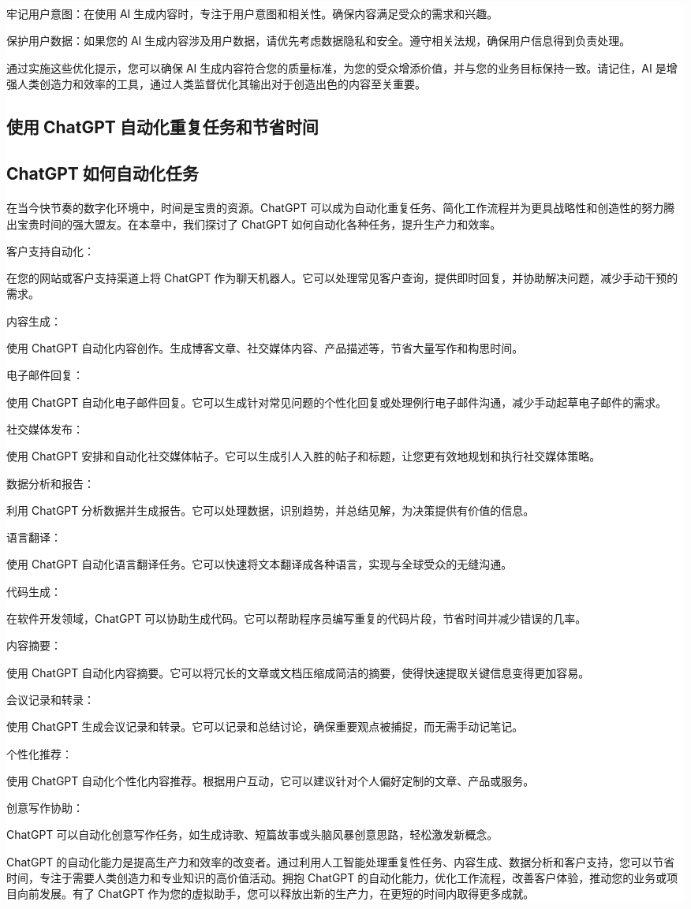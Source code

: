 牢记用户意图：在使用 AI 生成内容时，专注于用户意图和相关性。确保内容满足受众的需求和兴趣。

保护用户数据：如果您的 AI 生成内容涉及用户数据，请优先考虑数据隐私和安全。遵守相关法规，确保用户信息得到负责处理。

通过实施这些优化提示，您可以确保 AI 生成内容符合您的质量标准，为您的受众增添价值，并与您的业务目标保持一致。请记住，AI 是增强人类创造力和效率的工具，通过人类监督优化其输出对于创造出色的内容至关重要。

## 使用 ChatGPT 自动化重复任务和节省时间


## ChatGPT 如何自动化任务

在当今快节奏的数字化环境中，时间是宝贵的资源。ChatGPT 可以成为自动化重复任务、简化工作流程并为更具战略性和创造性的努力腾出宝贵时间的强大盟友。在本章中，我们探讨了 ChatGPT 如何自动化各种任务，提升生产力和效率。

客户支持自动化：

在您的网站或客户支持渠道上将 ChatGPT 作为聊天机器人。它可以处理常见客户查询，提供即时回复，并协助解决问题，减少手动干预的需求。

内容生成：

使用 ChatGPT 自动化内容创作。生成博客文章、社交媒体内容、产品描述等，节省大量写作和构思时间。

电子邮件回复：

使用 ChatGPT 自动化电子邮件回复。它可以生成针对常见问题的个性化回复或处理例行电子邮件沟通，减少手动起草电子邮件的需求。

社交媒体发布：

使用 ChatGPT 安排和自动化社交媒体帖子。它可以生成引人入胜的帖子和标题，让您更有效地规划和执行社交媒体策略。

数据分析和报告：

利用 ChatGPT 分析数据并生成报告。它可以处理数据，识别趋势，并总结见解，为决策提供有价值的信息。

语言翻译：

使用 ChatGPT 自动化语言翻译任务。它可以快速将文本翻译成各种语言，实现与全球受众的无缝沟通。

代码生成：

在软件开发领域，ChatGPT 可以协助生成代码。它可以帮助程序员编写重复的代码片段，节省时间并减少错误的几率。

内容摘要：

使用 ChatGPT 自动化内容摘要。它可以将冗长的文章或文档压缩成简洁的摘要，使得快速提取关键信息变得更加容易。

会议记录和转录：

使用 ChatGPT 生成会议记录和转录。它可以记录和总结讨论，确保重要观点被捕捉，而无需手动记笔记。

个性化推荐：

使用 ChatGPT 自动化个性化内容推荐。根据用户互动，它可以建议针对个人偏好定制的文章、产品或服务。

创意写作协助：

ChatGPT 可以自动化创意写作任务，如生成诗歌、短篇故事或头脑风暴创意思路，轻松激发新概念。

ChatGPT 的自动化能力是提高生产力和效率的改变者。通过利用人工智能处理重复性任务、内容生成、数据分析和客户支持，您可以节省时间，专注于需要人类创造力和专业知识的高价值活动。拥抱 ChatGPT 的自动化能力，优化工作流程，改善客户体验，推动您的业务或项目向前发展。有了 ChatGPT 作为您的虚拟助手，您可以释放出新的生产力，在更短的时间内取得更多成就。
